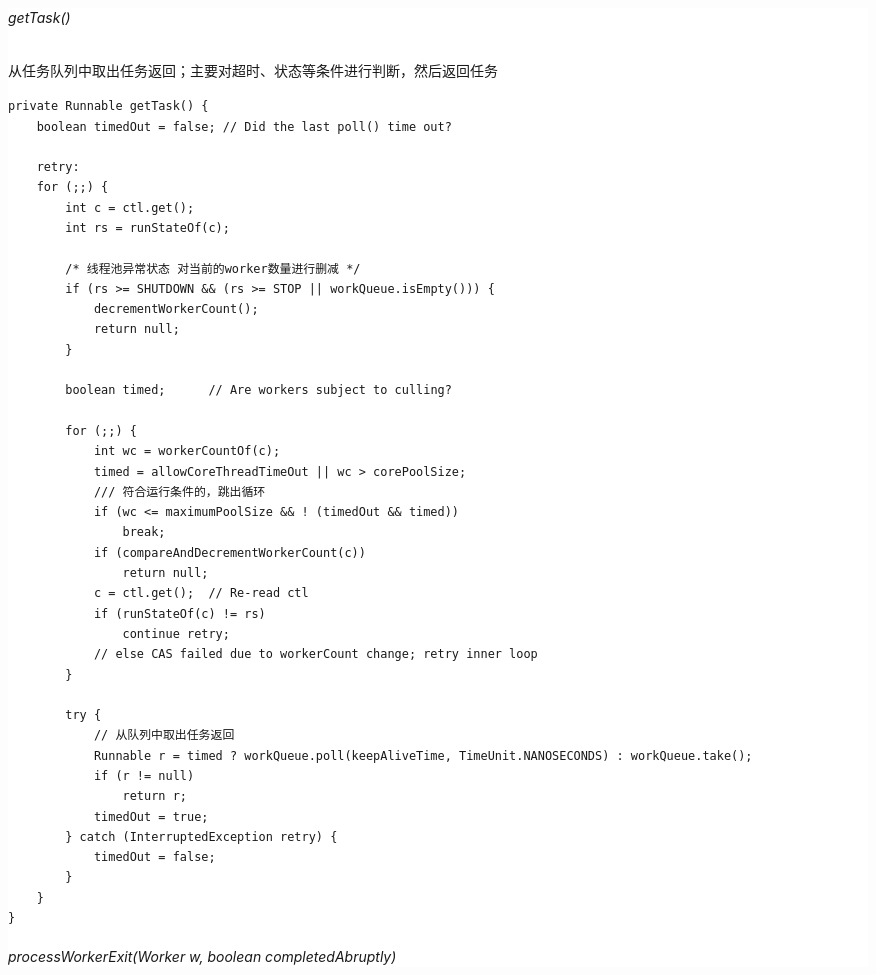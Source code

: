 ###### getTask()

从任务队列中取出任务返回；主要对超时、状态等条件进行判断，然后返回任务

```
private Runnable getTask() {
    boolean timedOut = false; // Did the last poll() time out?

    retry:
    for (;;) {
        int c = ctl.get();
        int rs = runStateOf(c);

        /* 线程池异常状态 对当前的worker数量进行删减 */
        if (rs >= SHUTDOWN && (rs >= STOP || workQueue.isEmpty())) {
            decrementWorkerCount();
            return null;
        }

        boolean timed;      // Are workers subject to culling?

        for (;;) {
            int wc = workerCountOf(c);
            timed = allowCoreThreadTimeOut || wc > corePoolSize;
            /// 符合运行条件的，跳出循环
            if (wc <= maximumPoolSize && ! (timedOut && timed))
                break;
            if (compareAndDecrementWorkerCount(c))
                return null;
            c = ctl.get();  // Re-read ctl
            if (runStateOf(c) != rs)
                continue retry;
            // else CAS failed due to workerCount change; retry inner loop
        }

        try {
            // 从队列中取出任务返回
            Runnable r = timed ? workQueue.poll(keepAliveTime, TimeUnit.NANOSECONDS) : workQueue.take();
            if (r != null)
                return r;
            timedOut = true;
        } catch (InterruptedException retry) {
            timedOut = false;
        }
    }
}
```


###### processWorkerExit(Worker w, boolean completedAbruptly)
